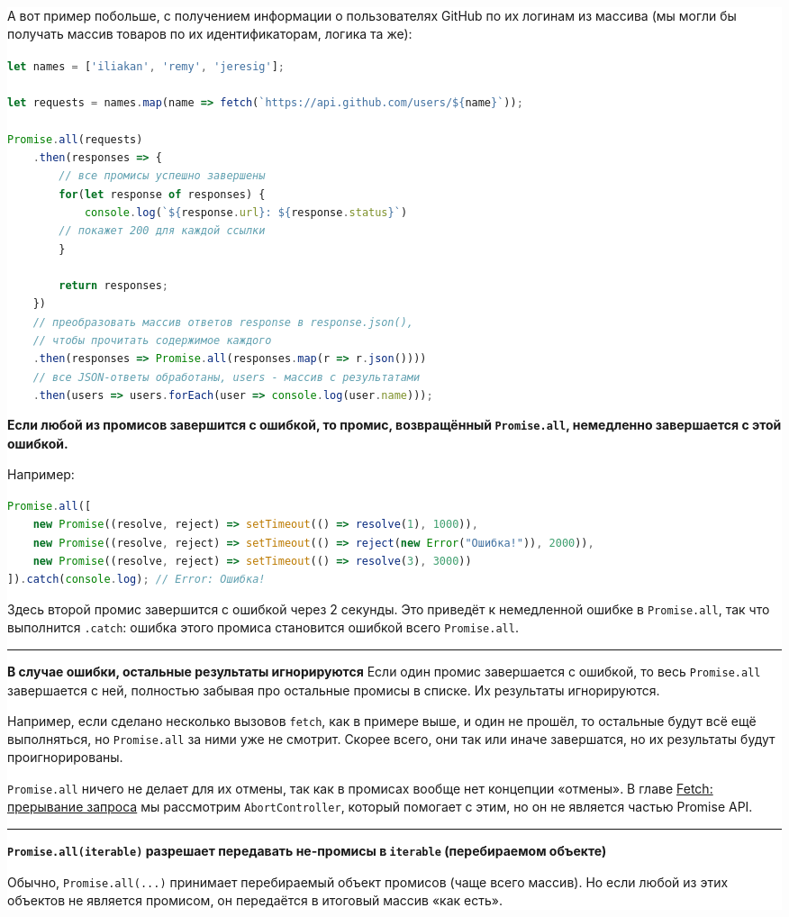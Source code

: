 А вот пример побольше, с получением информации о пользователях GitHub по их логинам из массива (мы могли бы получать массив товаров по их идентификаторам, логика та же):
```js
let names = ['iliakan', 'remy', 'jeresig'];

let requests = names.map(name => fetch(`https://api.github.com/users/${name}`));

Promise.all(requests)
	.then(responses => {
		// все промисы успешно завершены
		for(let response of responses) {
			console.log(`${response.url}: ${response.status}`)
		// покажет 200 для каждой ссылки
		}

		return responses;
	})
	// преобразовать массив ответов response в response.json(),
	// чтобы прочитать содержимое каждого
	.then(responses => Promise.all(responses.map(r => r.json())))
	// все JSON-ответы обработаны, users - массив с результатами
	.then(users => users.forEach(user => console.log(user.name)));
```

**Если любой из промисов завершится с ошибкой, то промис, возвращённый `Promise.all`, немедленно завершается с этой ошибкой.**

Например:
```js
Promise.all([
	new Promise((resolve, reject) => setTimeout(() => resolve(1), 1000)),
	new Promise((resolve, reject) => setTimeout(() => reject(new Error("Ошибка!")), 2000)),
	new Promise((resolve, reject) => setTimeout(() => resolve(3), 3000))
]).catch(console.log); // Error: Ошибка!
```

Здесь второй промис завершится с ошибкой через 2 секунды. Это приведёт к немедленной ошибке в `Promise.all`, так что выполнится `.catch`: ошибка этого промиса становится ошибкой всего `Promise.all`.
****
**В случае ошибки, остальные результаты игнорируются**
Если один промис завершается с ошибкой, то весь `Promise.all` завершается с ней, полностью забывая про остальные промисы в списке. Их результаты игнорируются.

Например, если сделано несколько вызовов `fetch`, как в примере выше, и один не прошёл, то остальные будут всё ещё выполняться, но `Promise.all` за ними уже не смотрит. Скорее всего, они так или иначе завершатся, но их результаты будут проигнорированы.

`Promise.all` ничего не делает для их отмены, так как в промисах вообще нет концепции «отмены». В главе [Fetch: прерывание запроса](https://learn.javascript.ru/fetch-abort) мы рассмотрим `AbortController`, который помогает с этим, но он не является частью Promise API.
****
**`Promise.all(iterable)` разрешает передавать не-промисы в `iterable` (перебираемом объекте)**

Обычно, `Promise.all(...)` принимает перебираемый объект промисов (чаще всего массив). Но если любой из этих объектов не является промисом, он передаётся в итоговый массив «как есть».
